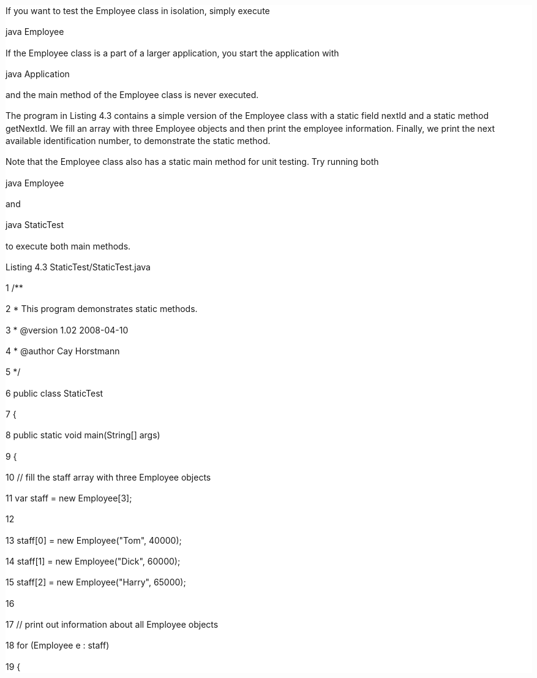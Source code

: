 If you want to test the Employee class in isolation, simply execute

java Employee

If the Employee class is a part of a larger application, you start the application with

java Application

and the main method of the Employee class is never executed.

The program in Listing 4.3 contains a simple version of the Employee class with a static field nextId and a static method getNextId. We fill an array with three Employee objects and then print the employee information. Finally, we print the next available identification number, to demonstrate the static method.

Note that the Employee class also has a static main method for unit testing. Try running both

java Employee

and

java StaticTest

to execute both main methods.

Listing 4.3 StaticTest/StaticTest.java


1 /**

2 * This program demonstrates static methods.

3 * @version 1.02 2008-04-10

4 * @author Cay Horstmann

5 */

6 public class StaticTest

7 {

8 public static void main(String[] args)

9 {

10 // fill the staff array with three Employee objects

11 var staff = new Employee[3];

12

13 staff[0] = new Employee("Tom", 40000);

14 staff[1] = new Employee("Dick", 60000);

15 staff[2] = new Employee("Harry", 65000);

16

17 // print out information about all Employee objects

18 for (Employee e : staff)

19 {
